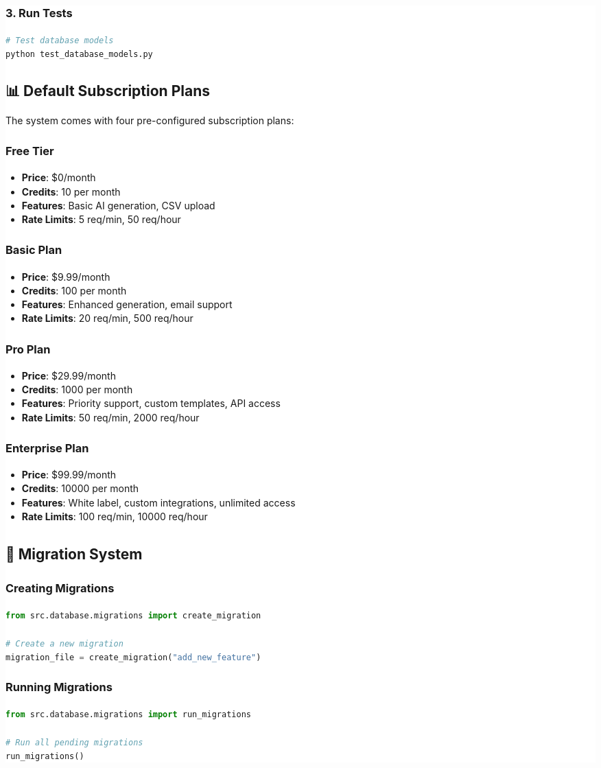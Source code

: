### 3. Run Tests
```bash
# Test database models
python test_database_models.py
```

## 📊 Default Subscription Plans

The system comes with four pre-configured subscription plans:

### Free Tier
- **Price**: $0/month
- **Credits**: 10 per month
- **Features**: Basic AI generation, CSV upload
- **Rate Limits**: 5 req/min, 50 req/hour

### Basic Plan
- **Price**: $9.99/month
- **Credits**: 100 per month
- **Features**: Enhanced generation, email support
- **Rate Limits**: 20 req/min, 500 req/hour

### Pro Plan
- **Price**: $29.99/month
- **Credits**: 1000 per month
- **Features**: Priority support, custom templates, API access
- **Rate Limits**: 50 req/min, 2000 req/hour

### Enterprise Plan
- **Price**: $99.99/month
- **Credits**: 10000 per month
- **Features**: White label, custom integrations, unlimited access
- **Rate Limits**: 100 req/min, 10000 req/hour

## 🔧 Migration System

### Creating Migrations
```python
from src.database.migrations import create_migration

# Create a new migration
migration_file = create_migration("add_new_feature")
```

### Running Migrations
```python
from src.database.migrations import run_migrations

# Run all pending migrations
run_migrations()
```
